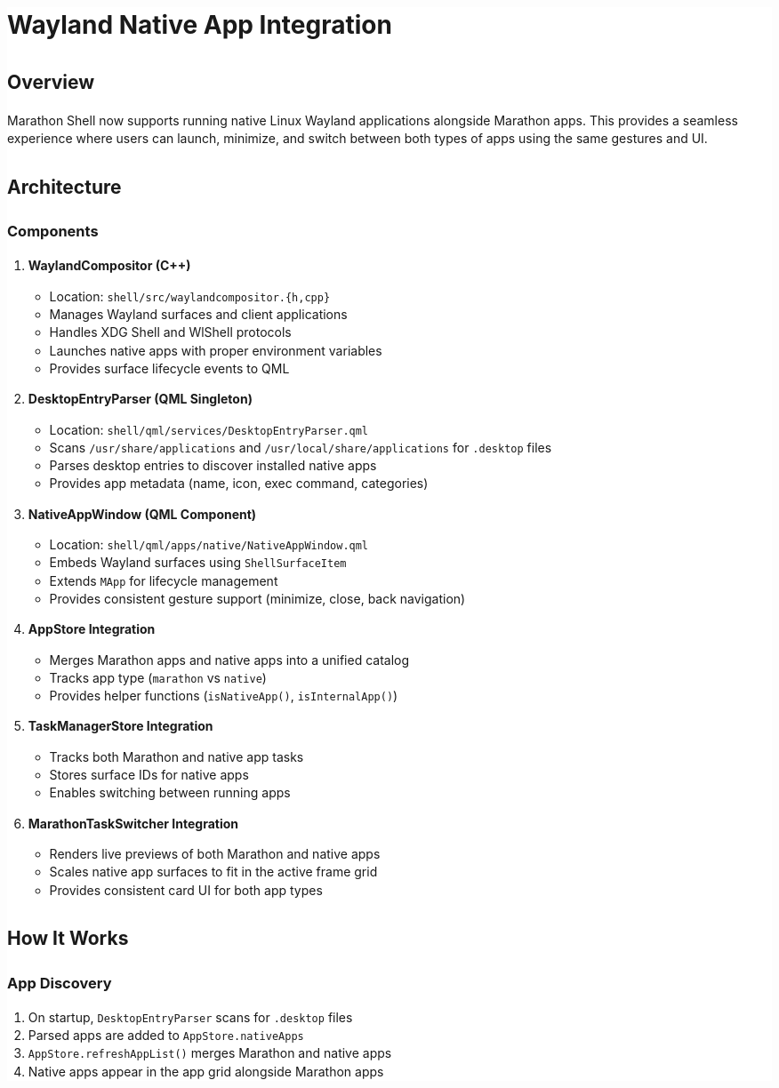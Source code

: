 # Wayland Native App Integration

## Overview

Marathon Shell now supports running native Linux Wayland applications alongside Marathon apps. This provides a seamless experience where users can launch, minimize, and switch between both types of apps using the same gestures and UI.

## Architecture

### Components

1. **WaylandCompositor (C++)**
   - Location: `shell/src/waylandcompositor.{h,cpp}`
   - Manages Wayland surfaces and client applications
   - Handles XDG Shell and WlShell protocols
   - Launches native apps with proper environment variables
   - Provides surface lifecycle events to QML

2. **DesktopEntryParser (QML Singleton)**
   - Location: `shell/qml/services/DesktopEntryParser.qml`
   - Scans `/usr/share/applications` and `/usr/local/share/applications` for `.desktop` files
   - Parses desktop entries to discover installed native apps
   - Provides app metadata (name, icon, exec command, categories)

3. **NativeAppWindow (QML Component)**
   - Location: `shell/qml/apps/native/NativeAppWindow.qml`
   - Embeds Wayland surfaces using `ShellSurfaceItem`
   - Extends `MApp` for lifecycle management
   - Provides consistent gesture support (minimize, close, back navigation)

4. **AppStore Integration**
   - Merges Marathon apps and native apps into a unified catalog
   - Tracks app type (`marathon` vs `native`)
   - Provides helper functions (`isNativeApp()`, `isInternalApp()`)

5. **TaskManagerStore Integration**
   - Tracks both Marathon and native app tasks
   - Stores surface IDs for native apps
   - Enables switching between running apps

6. **MarathonTaskSwitcher Integration**
   - Renders live previews of both Marathon and native apps
   - Scales native app surfaces to fit in the active frame grid
   - Provides consistent card UI for both app types

## How It Works

### App Discovery

1. On startup, `DesktopEntryParser` scans for `.desktop` files
2. Parsed apps are added to `AppStore.nativeApps`
3. `AppStore.refreshAppList()` merges Marathon and native apps
4. Native apps appear in the app grid alongside Marathon apps
